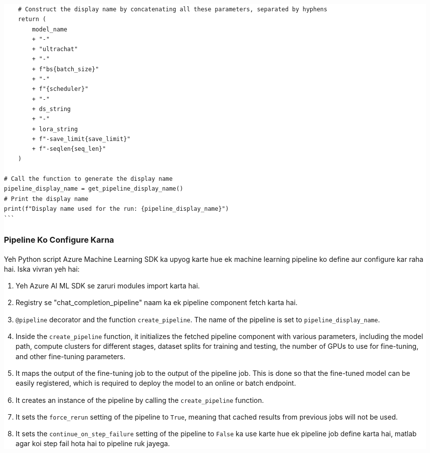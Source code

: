         # Construct the display name by concatenating all these parameters, separated by hyphens
        return (
            model_name
            + "-"
            + "ultrachat"
            + "-"
            + f"bs{batch_size}"
            + "-"
            + f"{scheduler}"
            + "-"
            + ds_string
            + "-"
            + lora_string
            + f"-save_limit{save_limit}"
            + f"-seqlen{seq_len}"
        )
    
    # Call the function to generate the display name
    pipeline_display_name = get_pipeline_display_name()
    # Print the display name
    print(f"Display name used for the run: {pipeline_display_name}")
    ```

### Pipeline Ko Configure Karna

Yeh Python script Azure Machine Learning SDK ka upyog karte hue ek machine learning pipeline ko define aur configure kar raha hai. Iska vivran yeh hai:

1. Yeh Azure AI ML SDK se zaruri modules import karta hai.  
2. Registry se "chat_completion_pipeline" naam ka ek pipeline component fetch karta hai.  
3. `@pipeline` decorator and the function `create_pipeline`. The name of the pipeline is set to `pipeline_display_name`.

1. Inside the `create_pipeline` function, it initializes the fetched pipeline component with various parameters, including the model path, compute clusters for different stages, dataset splits for training and testing, the number of GPUs to use for fine-tuning, and other fine-tuning parameters.

1. It maps the output of the fine-tuning job to the output of the pipeline job. This is done so that the fine-tuned model can be easily registered, which is required to deploy the model to an online or batch endpoint.

1. It creates an instance of the pipeline by calling the `create_pipeline` function.

1. It sets the `force_rerun` setting of the pipeline to `True`, meaning that cached results from previous jobs will not be used.

1. It sets the `continue_on_step_failure` setting of the pipeline to `False` ka use karte hue ek pipeline job define karta hai, matlab agar koi step fail hota hai to pipeline ruk jayega.  
